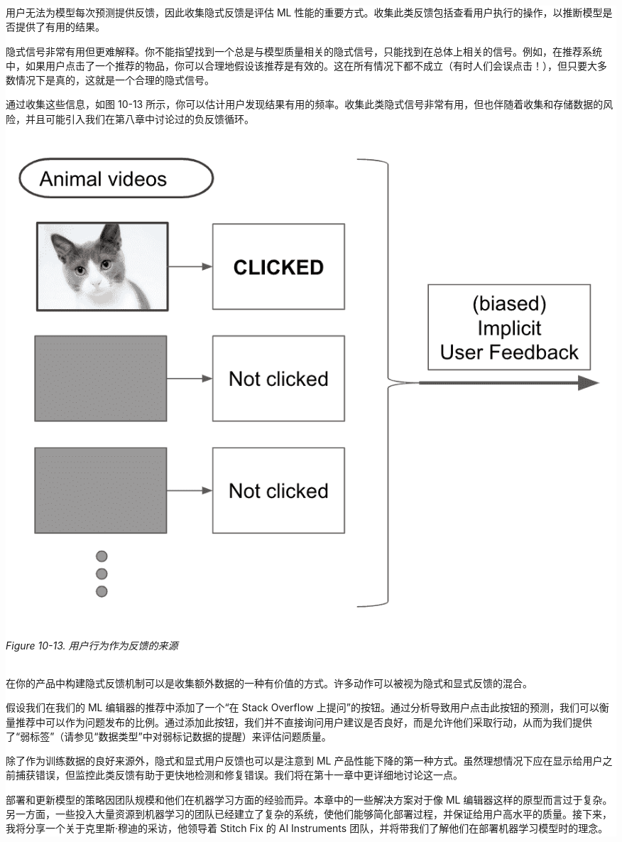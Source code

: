 用户无法为模型每次预测提供反馈，因此收集隐式反馈是评估 ML 性能的重要方式。收集此类反馈包括查看用户执行的操作，以推断模型是否提供了有用的结果。

隐式信号非常有用但更难解释。你不能指望找到一个总是与模型质量相关的隐式信号，只能找到在总体上相关的信号。例如，在推荐系统中，如果用户点击了一个推荐的物品，你可以合理地假设该推荐是有效的。这在所有情况下都不成立（有时人们会误点击！），但只要大多数情况下是真的，这就是一个合理的隐式信号。

通过收集这些信息，如图 10-13 所示，你可以估计用户发现结果有用的频率。收集此类隐式信号非常有用，但也伴随着收集和存储数据的风险，并且可能引入我们在第八章中讨论过的负反馈循环。

![用户行为作为反馈的来源](img/bmla_1013.png)

###### Figure 10-13\. 用户行为作为反馈的来源

在你的产品中构建隐式反馈机制可以是收集额外数据的一种有价值的方式。许多动作可以被视为隐式和显式反馈的混合。

假设我们在我们的 ML 编辑器的推荐中添加了一个“在 Stack Overflow 上提问”的按钮。通过分析导致用户点击此按钮的预测，我们可以衡量推荐中可以作为问题发布的比例。通过添加此按钮，我们并不直接询问用户建议是否良好，而是允许他们采取行动，从而为我们提供了“弱标签”（请参见“数据类型”中对弱标记数据的提醒）来评估问题质量。

除了作为训练数据的良好来源外，隐式和显式用户反馈也可以是注意到 ML 产品性能下降的第一种方式。虽然理想情况下应在显示给用户之前捕获错误，但监控此类反馈有助于更快地检测和修复错误。我们将在第十一章中更详细地讨论这一点。

部署和更新模型的策略因团队规模和他们在机器学习方面的经验而异。本章中的一些解决方案对于像 ML 编辑器这样的原型而言过于复杂。另一方面，一些投入大量资源到机器学习的团队已经建立了复杂的系统，使他们能够简化部署过程，并保证给用户高水平的质量。接下来，我将分享一个关于克里斯·穆迪的采访，他领导着 Stitch Fix 的 AI Instruments 团队，并将带我们了解他们在部署机器学习模型时的理念。
